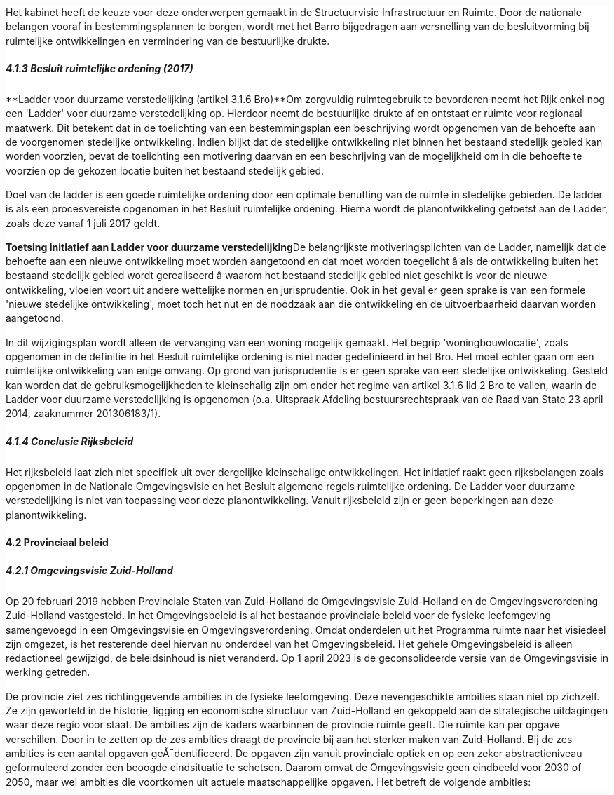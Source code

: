 Het kabinet heeft de keuze voor deze onderwerpen gemaakt in de Structuurvisie Infrastructuur en Ruimte. Door de nationale belangen vooraf in bestemmingsplannen te borgen, wordt met het Barro bijgedragen aan versnelling van de besluitvorming bij ruimtelijke ontwikkelingen en vermindering van de bestuurlijke drukte.

##### 4\.1\.3 Besluit ruimtelijke ordening (2017\)

**Ladder voor duurzame verstedelijking (artikel 3\.1\.6 Bro)**Om zorgvuldig ruimtegebruik te bevorderen neemt het Rijk enkel nog een 'Ladder' voor duurzame verstedelijking op. Hierdoor neemt de bestuurlijke drukte af en ontstaat er ruimte voor regionaal maatwerk. Dit betekent dat in de toelichting van een bestemmingsplan een beschrijving wordt opgenomen van de behoefte aan de voorgenomen stedelijke ontwikkeling. Indien blijkt dat de stedelijke ontwikkeling niet binnen het bestaand stedelijk gebied kan worden voorzien, bevat de toelichting een motivering daarvan en een beschrijving van de mogelijkheid om in die behoefte te voorzien op de gekozen locatie buiten het bestaand stedelijk gebied.

Doel van de ladder is een goede ruimtelijke ordening door een optimale benutting van de ruimte in stedelijke gebieden. De ladder is als een procesvereiste opgenomen in het Besluit ruimtelijke ordening. Hierna wordt de planontwikkeling getoetst aan de Ladder, zoals deze vanaf 1 juli 2017 geldt.

**Toetsing initiatief aan Ladder voor duurzame verstedelijking**De belangrijkste motiveringsplichten van de Ladder, namelijk dat de behoefte aan een nieuwe ontwikkeling moet worden aangetoond en dat moet worden toegelicht â als de ontwikkeling buiten het bestaand stedelijk gebied wordt gerealiseerd â waarom het bestaand stedelijk gebied niet geschikt is voor de nieuwe ontwikkeling, vloeien voort uit andere wettelijke normen en jurisprudentie. Ook in het geval er geen sprake is van een formele 'nieuwe stedelijke ontwikkeling', moet toch het nut en de noodzaak aan die ontwikkeling en de uitvoerbaarheid daarvan worden aangetoond.

In dit wijzigingsplan wordt alleen de vervanging van een woning mogelijk gemaakt. Het begrip 'woningbouwlocatie', zoals opgenomen in de definitie in het Besluit ruimtelijke ordening is niet nader gedefinieerd in het Bro. Het moet echter gaan om een ruimtelijke ontwikkeling van enige omvang. Op grond van jurisprudentie is er geen sprake van een stedelijke ontwikkeling. Gesteld kan worden dat de gebruiksmogelijkheden te kleinschalig zijn om onder het regime van artikel 3\.1\.6 lid 2 Bro te vallen, waarin de Ladder voor duurzame verstedelijking is opgenomen (o.a. Uitspraak Afdeling bestuursrechtspraak van de Raad van State 23 april 2014, zaaknummer 201306183/1\).

##### 4\.1\.4 Conclusie Rijksbeleid

Het rijksbeleid laat zich niet specifiek uit over dergelijke kleinschalige ontwikkelingen. Het initiatief raakt geen rijksbelangen zoals opgenomen in de Nationale Omgevingsvisie en het Besluit algemene regels ruimtelijke ordening. De Ladder voor duurzame verstedelijking is niet van toepassing voor deze planontwikkeling. Vanuit rijksbeleid zijn er geen beperkingen aan deze planontwikkeling.

#### 4\.2 Provinciaal beleid

##### 4\.2\.1 Omgevingsvisie Zuid\-Holland

Op 20 februari 2019 hebben Provinciale Staten van Zuid\-Holland de Omgevingsvisie Zuid\-Holland en de Omgevingsverordening Zuid\-Holland vastgesteld. In het Omgevingsbeleid is al het bestaande provinciale beleid voor de fysieke leefomgeving samengevoegd in een Omgevingsvisie en Omgevingsverordening. Omdat onderdelen uit het Programma ruimte naar het visiedeel zijn omgezet, is het resterende deel hiervan nu onderdeel van het Omgevingsbeleid. Het gehele Omgevingsbeleid is alleen redactioneel gewijzigd, de beleidsinhoud is niet veranderd. Op 1 april 2023 is de geconsolideerde versie van de Omgevingsvisie in werking getreden.

De provincie ziet zes richtinggevende ambities in de fysieke leefomgeving. Deze nevengeschikte ambities staan niet op zichzelf. Ze zijn geworteld in de historie, ligging en economische structuur van Zuid\-Holland en gekoppeld aan de strategische uitdagingen waar deze regio voor staat. De ambities zijn de kaders waarbinnen de provincie ruimte geeft. Die ruimte kan per opgave verschillen. Door in te zetten op de zes ambities draagt de provincie bij aan het sterker maken van Zuid\-Holland. Bij de zes ambities is een aantal opgaven geÃ¯dentificeerd. De opgaven zijn vanuit provinciale optiek en op een zeker abstractieniveau geformuleerd zonder een beoogde eindsituatie te schetsen. Daarom omvat de Omgevingsvisie geen eindbeeld voor 2030 of 2050, maar wel ambities die voortkomen uit actuele maatschappelijke opgaven. Het betreft de volgende ambities:
